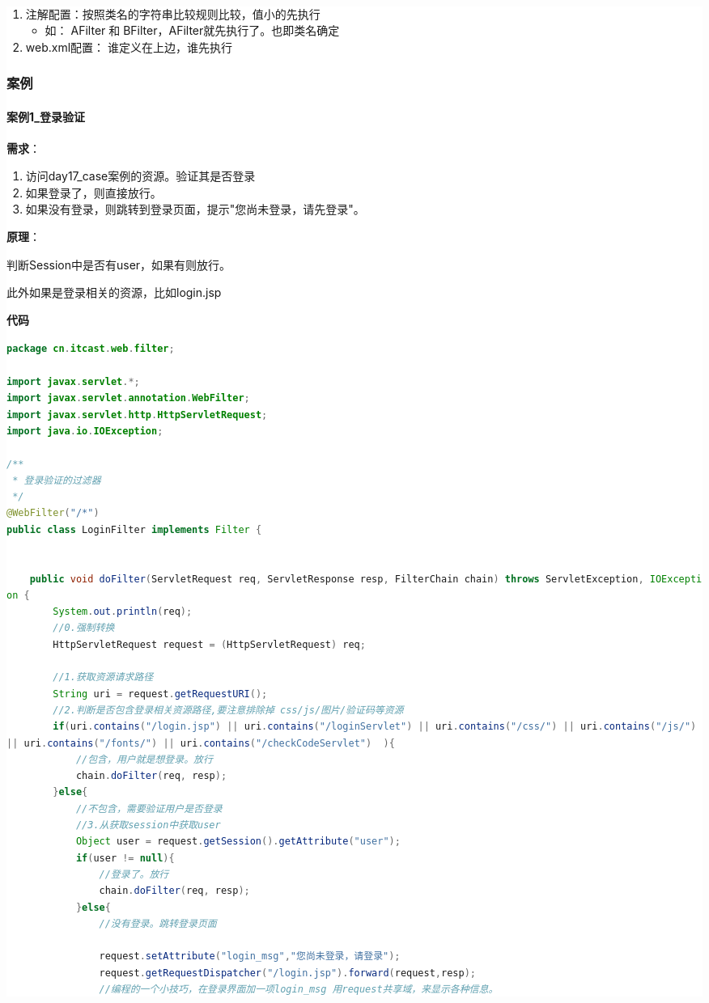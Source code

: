 1. 注解配置：按照类名的字符串比较规则比较，值小的先执行
   * 如： AFilter 和 BFilter，AFilter就先执行了。也即类名确定
2. web.xml配置： <filter-mapping>谁定义在上边，谁先执行







### 案例

#### 案例1_登录验证

**需求**：

1. 访问day17_case案例的资源。验证其是否登录
2. 如果登录了，则直接放行。
3. 如果没有登录，则跳转到登录页面，提示"您尚未登录，请先登录"。

**原理**：

判断Session中是否有user，如果有则放行。

此外如果是登录相关的资源，比如login.jsp 

**代码**

```java
package cn.itcast.web.filter;

import javax.servlet.*;
import javax.servlet.annotation.WebFilter;
import javax.servlet.http.HttpServletRequest;
import java.io.IOException;

/**
 * 登录验证的过滤器
 */
@WebFilter("/*")
public class LoginFilter implements Filter {


    public void doFilter(ServletRequest req, ServletResponse resp, FilterChain chain) throws ServletException, IOException {
        System.out.println(req);
        //0.强制转换
        HttpServletRequest request = (HttpServletRequest) req;

        //1.获取资源请求路径
        String uri = request.getRequestURI();
        //2.判断是否包含登录相关资源路径,要注意排除掉 css/js/图片/验证码等资源
        if(uri.contains("/login.jsp") || uri.contains("/loginServlet") || uri.contains("/css/") || uri.contains("/js/") || uri.contains("/fonts/") || uri.contains("/checkCodeServlet")  ){
            //包含，用户就是想登录。放行
            chain.doFilter(req, resp);
        }else{
            //不包含，需要验证用户是否登录
            //3.从获取session中获取user
            Object user = request.getSession().getAttribute("user");
            if(user != null){
                //登录了。放行
                chain.doFilter(req, resp);
            }else{
                //没有登录。跳转登录页面

                request.setAttribute("login_msg","您尚未登录，请登录");
                request.getRequestDispatcher("/login.jsp").forward(request,resp);
                //编程的一个小技巧，在登录界面加一项login_msg 用request共享域，来显示各种信息。
```